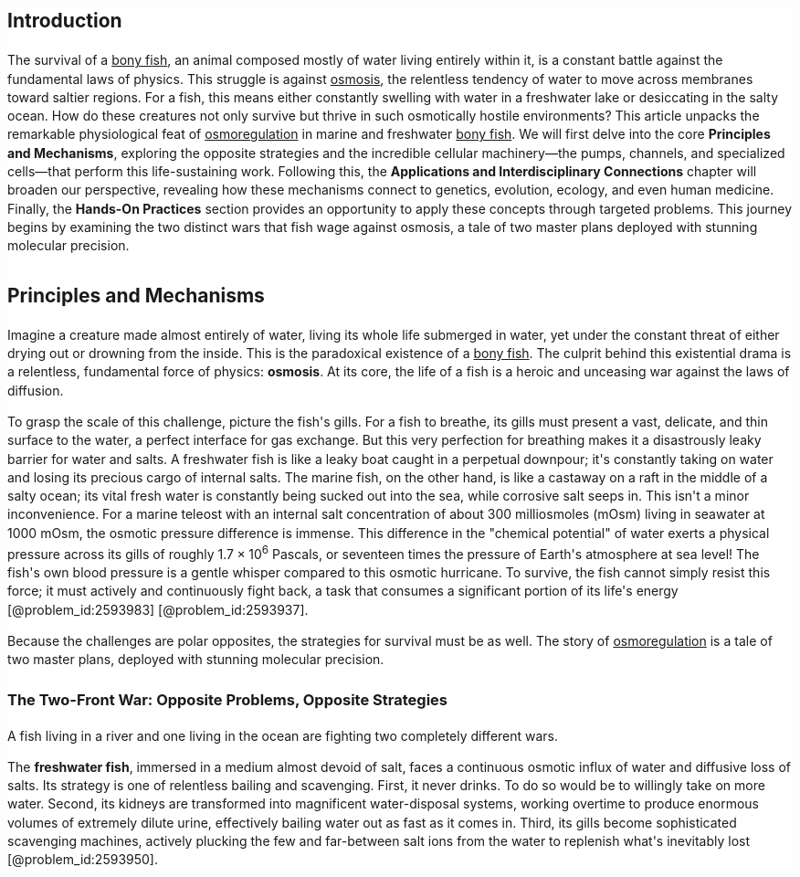 ## Introduction
The survival of a [bony fish](@article_id:168879), an animal composed mostly of water living entirely within it, is a constant battle against the fundamental laws of physics. This struggle is against [osmosis](@article_id:141712), the relentless tendency of water to move across membranes toward saltier regions. For a fish, this means either constantly swelling with water in a freshwater lake or desiccating in the salty ocean. How do these creatures not only survive but thrive in such osmotically hostile environments? This article unpacks the remarkable physiological feat of [osmoregulation](@article_id:143754) in marine and freshwater [bony fish](@article_id:168879). We will first delve into the core **Principles and Mechanisms**, exploring the opposite strategies and the incredible cellular machinery—the pumps, channels, and specialized cells—that perform this life-sustaining work. Following this, the **Applications and Interdisciplinary Connections** chapter will broaden our perspective, revealing how these mechanisms connect to genetics, evolution, ecology, and even human medicine. Finally, the **Hands-On Practices** section provides an opportunity to apply these concepts through targeted problems. This journey begins by examining the two distinct wars that fish wage against osmosis, a tale of two master plans deployed with stunning molecular precision.

## Principles and Mechanisms

Imagine a creature made almost entirely of water, living its whole life submerged in water, yet under the constant threat of either drying out or drowning from the inside. This is the paradoxical existence of a [bony fish](@article_id:168879). The culprit behind this existential drama is a relentless, fundamental force of physics: **osmosis**. At its core, the life of a fish is a heroic and unceasing war against the laws of diffusion.

To grasp the scale of this challenge, picture the fish's gills. For a fish to breathe, its gills must present a vast, delicate, and thin surface to the water, a perfect interface for gas exchange. But this very perfection for breathing makes it a disastrously leaky barrier for water and salts. A freshwater fish is like a leaky boat caught in a perpetual downpour; it's constantly taking on water and losing its precious cargo of internal salts. The marine fish, on the other hand, is like a castaway on a raft in the middle of a salty ocean; its vital fresh water is constantly being sucked out into the sea, while corrosive salt seeps in. This isn't a minor inconvenience. For a marine teleost with an internal salt concentration of about $300$ milliosmoles (mOsm) living in seawater at $1000$ mOsm, the osmotic pressure difference is immense. This difference in the "chemical potential" of water exerts a physical pressure across its gills of roughly $1.7 \times 10^6$ Pascals, or seventeen times the pressure of Earth's atmosphere at sea level! The fish's own blood pressure is a gentle whisper compared to this osmotic hurricane. To survive, the fish cannot simply resist this force; it must actively and continuously fight back, a task that consumes a significant portion of its life's energy [@problem_id:2593983] [@problem_id:2593937].

Because the challenges are polar opposites, the strategies for survival must be as well. The story of [osmoregulation](@article_id:143754) is a tale of two master plans, deployed with stunning molecular precision.

### The Two-Front War: Opposite Problems, Opposite Strategies

A fish living in a river and one living in the ocean are fighting two completely different wars.

The **freshwater fish**, immersed in a medium almost devoid of salt, faces a continuous osmotic influx of water and diffusive loss of salts. Its strategy is one of relentless bailing and scavenging. First, it never drinks. To do so would be to willingly take on more water. Second, its kidneys are transformed into magnificent water-disposal systems, working overtime to produce enormous volumes of extremely dilute urine, effectively bailing water out as fast as it comes in. Third, its gills become sophisticated scavenging machines, actively plucking the few and far-between salt ions from the water to replenish what's inevitably lost [@problem_id:2593950].
